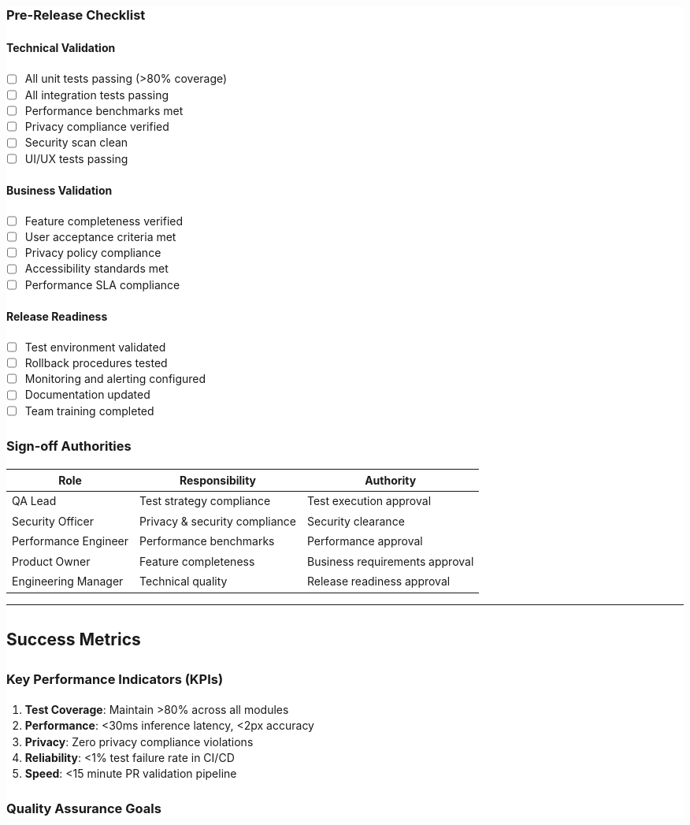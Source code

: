 ### Pre-Release Checklist

#### Technical Validation
- [ ] All unit tests passing (>80% coverage)
- [ ] All integration tests passing
- [ ] Performance benchmarks met
- [ ] Privacy compliance verified
- [ ] Security scan clean
- [ ] UI/UX tests passing

#### Business Validation
- [ ] Feature completeness verified
- [ ] User acceptance criteria met
- [ ] Privacy policy compliance
- [ ] Accessibility standards met
- [ ] Performance SLA compliance

#### Release Readiness
- [ ] Test environment validated
- [ ] Rollback procedures tested
- [ ] Monitoring and alerting configured
- [ ] Documentation updated
- [ ] Team training completed

### Sign-off Authorities

| Role | Responsibility | Authority |
|------|---------------|-----------|
| QA Lead | Test strategy compliance | Test execution approval |
| Security Officer | Privacy & security compliance | Security clearance |
| Performance Engineer | Performance benchmarks | Performance approval |
| Product Owner | Feature completeness | Business requirements approval |
| Engineering Manager | Technical quality | Release readiness approval |

---

## Success Metrics

### Key Performance Indicators (KPIs)

1. **Test Coverage**: Maintain >80% across all modules
2. **Performance**: <30ms inference latency, <2px accuracy
3. **Privacy**: Zero privacy compliance violations
4. **Reliability**: <1% test failure rate in CI/CD
5. **Speed**: <15 minute PR validation pipeline

### Quality Assurance Goals
